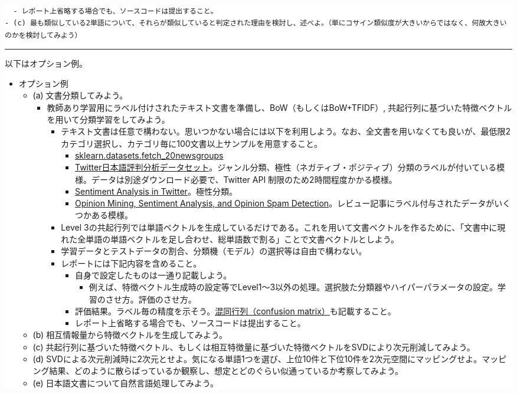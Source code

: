       - レポート上省略する場合でも、ソースコードは提出すること。
    - (c) 最も類似している2単語について、それらが類似していると判定された理由を検討し、述べよ。（単にコサイン類似度が大きいからではなく、何故大きいのかを検討してみよう）

---
以下はオプション例。

- オプション例
  - (a) 文書分類してみよう。
    - 教師あり学習用にラベル付けされたテキスト文書を準備し、BoW（もしくはBoW+TFIDF）, 共起行列に基づいた特徴ベクトルを用いて分類学習をしてみよう。
      - テキスト文書は任意で構わない。思いつかない場合には以下を利用しよう。なお、全文書を用いなくても良いが、最低限2カテゴリ選択し、カテゴリ毎に100文書以上サンプルを用意すること。
        - [sklearn.datasets.fetch_20newsgroups](https://scikit-learn.org/0.19/datasets/twenty_newsgroups.html)
        - [Twitter日本語評判分析データセット](http://www.db.info.gifu-u.ac.jp/sentiment_analysis/)。ジャンル分類、極性（ネガティブ・ポジティブ）分類のラベルが付いている模様。データは別途ダウンロード必要で、Twitter API 制限のため2時間程度かかる模様。
        - [Sentiment Analysis in Twitter](https://www.cs.york.ac.uk/semeval-2013/task2/index.html)。極性分類。
        - [Opinion Mining, Sentiment Analysis, and Opinion Spam Detection](https://www.cs.uic.edu/~liub/FBS/sentiment-analysis.html#datasets)。レビュー記事にラベル付与されたデータがいくつかある模様。
      - Level 3の共起行列では単語ベクトルを生成しているだけである。これを用いて文書ベクトルを作るために、「文書中に現れた全単語の単語ベクトルを足し合わせ、総単語数で割る」ことで文書ベクトルとしよう。
      - 学習データとテストデータの割合、分類機（モデル）の選択等は自由で構わない。
      - レポートには下記内容を含めること。
        - 自身で設定したものは一通り記載しよう。
          - 例えば、特徴ベクトル生成時の設定等でLevel1〜3以外の処理。選択肢た分類器やハイパーパラメータの設定。学習のさせ方。評価のさせ方。
        - 評価結果。ラベル毎の精度を示そう。[混同行列（confusion matrix）](https://scikit-learn.org/stable/auto_examples/model_selection/plot_confusion_matrix.html#sphx-glr-auto-examples-model-selection-plot-confusion-matrix-py)も記載すること。
        - レポート上省略する場合でも、ソースコードは提出すること。
  - (b) 相互情報量から特徴ベクトルを生成してみよう。
  - (c) 共起行列に基づいた特徴ベクトル、もしくは相互特徴量に基づいた特徴ベクトルをSVDにより次元削減してみよう。
  - (d) SVDによる次元削減時に2次元とせよ。気になる単語1つを選び、上位10件と下位10件を2次元空間にマッピングせよ。マッピング結果、どのように散らばっているか観察し、想定とどのぐらい似通っているか考察してみよう。
  - (e) 日本語文書について自然言語処理してみよう。

